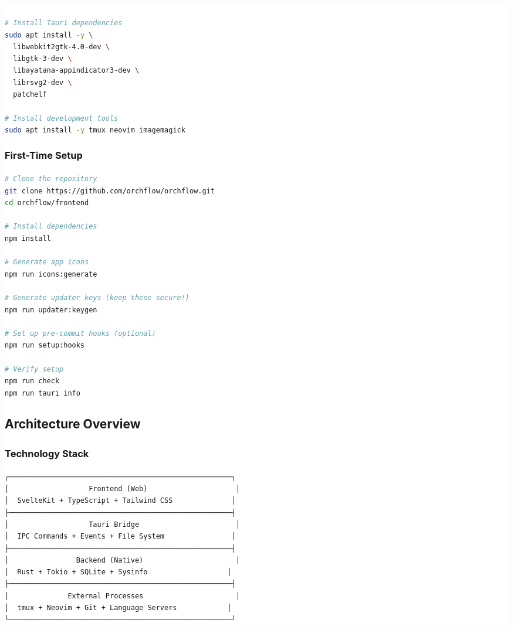 ```bash

# Install Tauri dependencies
sudo apt install -y \
  libwebkit2gtk-4.0-dev \
  libgtk-3-dev \
  libayatana-appindicator3-dev \
  librsvg2-dev \
  patchelf

# Install development tools
sudo apt install -y tmux neovim imagemagick
```

### First-Time Setup

```bash
# Clone the repository
git clone https://github.com/orchflow/orchflow.git
cd orchflow/frontend

# Install dependencies
npm install

# Generate app icons
npm run icons:generate

# Generate updater keys (keep these secure!)
npm run updater:keygen

# Set up pre-commit hooks (optional)
npm run setup:hooks

# Verify setup
npm run check
npm run tauri info
```

## Architecture Overview

### Technology Stack

```
┌─────────────────────────────────────────────────────┐
│                   Frontend (Web)                     │
│  SvelteKit + TypeScript + Tailwind CSS              │
├─────────────────────────────────────────────────────┤
│                   Tauri Bridge                       │
│  IPC Commands + Events + File System                │
├─────────────────────────────────────────────────────┤
│                Backend (Native)                      │
│  Rust + Tokio + SQLite + Sysinfo                   │
├─────────────────────────────────────────────────────┤
│              External Processes                      │
│  tmux + Neovim + Git + Language Servers            │
└─────────────────────────────────────────────────────┘
```
